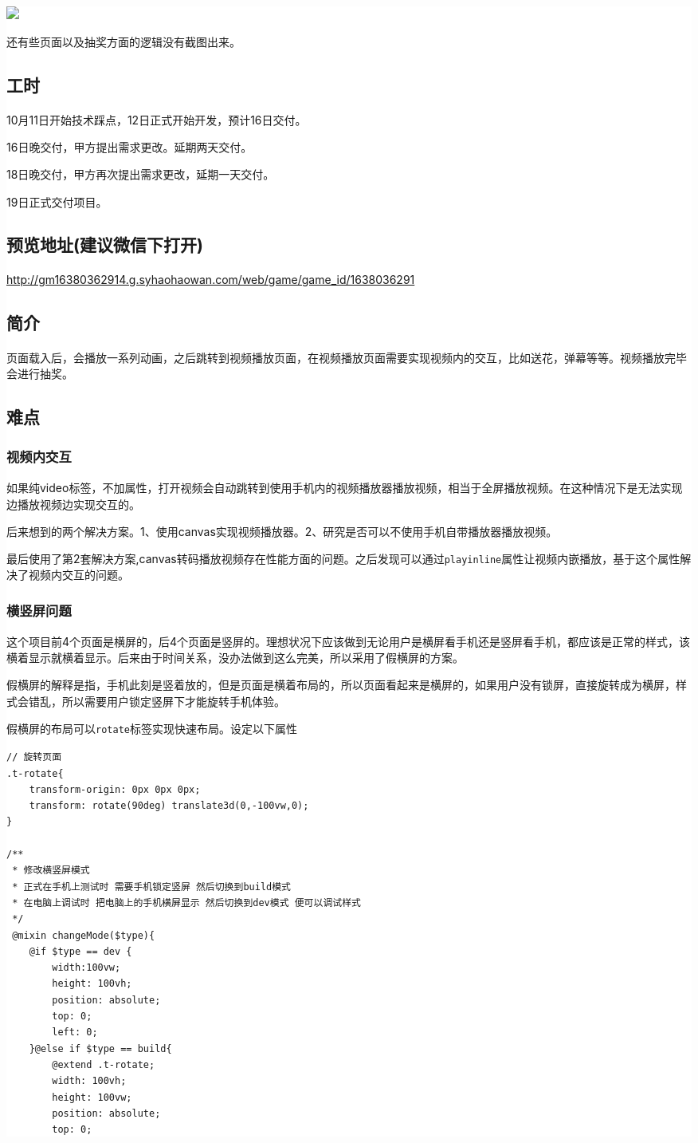 <img src='./assets/lvshou/3.gif' width=400 />

还有些页面以及抽奖方面的逻辑没有截图出来。

## 工时

10月11日开始技术踩点，12日正式开始开发，预计16日交付。

16日晚交付，甲方提出需求更改。延期两天交付。

18日晚交付，甲方再次提出需求更改，延期一天交付。

19日正式交付项目。

## 预览地址(建议微信下打开)

http://gm16380362914.g.syhaohaowan.com/web/game/game_id/1638036291

## 简介

页面载入后，会播放一系列动画，之后跳转到视频播放页面，在视频播放页面需要实现视频内的交互，比如送花，弹幕等等。视频播放完毕会进行抽奖。

## 难点

### 视频内交互

如果纯video标签，不加属性，打开视频会自动跳转到使用手机内的视频播放器播放视频，相当于全屏播放视频。在这种情况下是无法实现边播放视频边实现交互的。

后来想到的两个解决方案。1、使用canvas实现视频播放器。2、研究是否可以不使用手机自带播放器播放视频。

最后使用了第2套解决方案,canvas转码播放视频存在性能方面的问题。之后发现可以通过`playinline`属性让视频内嵌播放，基于这个属性解决了视频内交互的问题。

### 横竖屏问题

这个项目前4个页面是横屏的，后4个页面是竖屏的。理想状况下应该做到无论用户是横屏看手机还是竖屏看手机，都应该是正常的样式，该横着显示就横着显示。后来由于时间关系，没办法做到这么完美，所以采用了假横屏的方案。

假横屏的解释是指，手机此刻是竖着放的，但是页面是横着布局的，所以页面看起来是横屏的，如果用户没有锁屏，直接旋转成为横屏，样式会错乱，所以需要用户锁定竖屏下才能旋转手机体验。

假横屏的布局可以`rotate`标签实现快速布局。设定以下属性

```
// 旋转页面
.t-rotate{
    transform-origin: 0px 0px 0px;
    transform: rotate(90deg) translate3d(0,-100vw,0);
}

/**
 * 修改横竖屏模式
 * 正式在手机上测试时 需要手机锁定竖屏 然后切换到build模式
 * 在电脑上调试时 把电脑上的手机横屏显示 然后切换到dev模式 便可以调试样式
 */
 @mixin changeMode($type){
    @if $type == dev {
        width:100vw;
        height: 100vh;
        position: absolute;
        top: 0;
        left: 0;
    }@else if $type == build{
        @extend .t-rotate;
        width: 100vh;
        height: 100vw;
        position: absolute;
        top: 0;
```